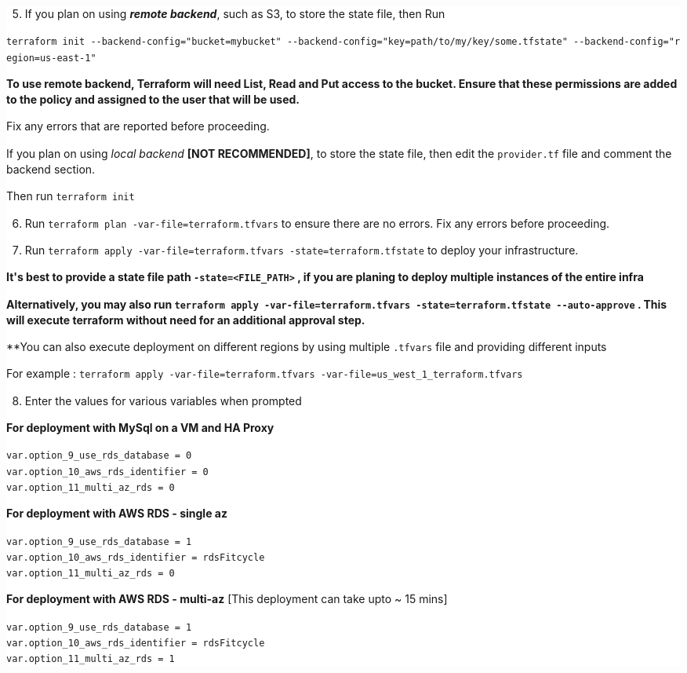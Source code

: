 5. If you plan on using ***remote backend***, such as S3, to store the state file, then Run 

`terraform init --backend-config="bucket=mybucket" --backend-config="key=path/to/my/key/some.tfstate" --backend-config="region=us-east-1"` 

**To use remote backend, Terraform will need List, Read and Put access to the bucket. Ensure that these permissions are added to the policy and assigned to the user that will be used.**

Fix any errors that are reported before proceeding.

If you plan on using *local backend* **[NOT RECOMMENDED]**, to store the state file, then edit the `provider.tf` file and comment the backend section.
 
Then run `terraform init`

6. Run `terraform plan -var-file=terraform.tfvars` to ensure there are no errors. Fix any errors before proceeding. 

7. Run `terraform apply -var-file=terraform.tfvars -state=terraform.tfstate` to deploy your infrastructure. 

**It's best to provide a state file path `-state=<FILE_PATH>` , if you are planing to deploy multiple instances 
of the entire infra**

**Alternatively, you may also run `terraform apply -var-file=terraform.tfvars -state=terraform.tfstate --auto-approve` . This will execute terraform without need for an additional approval step.**


**You can also execute deployment on different regions by using multiple `.tfvars` file and providing different inputs

For example : `terraform apply -var-file=terraform.tfvars -var-file=us_west_1_terraform.tfvars`


8. Enter the values for various variables when prompted

**For deployment with MySql on a VM and HA Proxy**

```
var.option_9_use_rds_database = 0
var.option_10_aws_rds_identifier = 0
var.option_11_multi_az_rds = 0

```

**For deployment with AWS RDS - single az**

```
var.option_9_use_rds_database = 1
var.option_10_aws_rds_identifier = rdsFitcycle
var.option_11_multi_az_rds = 0

```

**For deployment with AWS RDS - multi-az** [This deployment can take upto ~ 15 mins]

```
var.option_9_use_rds_database = 1
var.option_10_aws_rds_identifier = rdsFitcycle
var.option_11_multi_az_rds = 1

```
